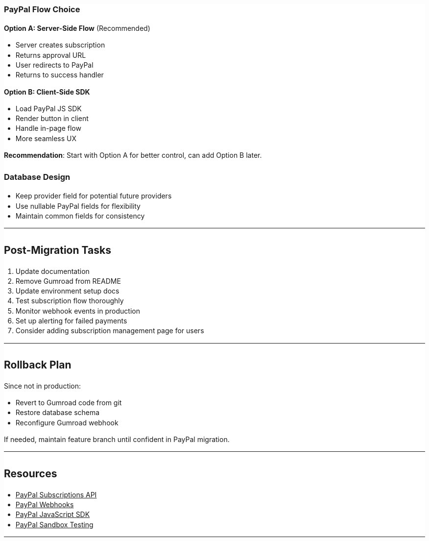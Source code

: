 ### PayPal Flow Choice
**Option A: Server-Side Flow** (Recommended)
- Server creates subscription
- Returns approval URL
- User redirects to PayPal
- Returns to success handler

**Option B: Client-Side SDK**
- Load PayPal JS SDK
- Render button in client
- Handle in-page flow
- More seamless UX

**Recommendation**: Start with Option A for better control, can add Option B later.

### Database Design
- Keep provider field for potential future providers
- Use nullable PayPal fields for flexibility
- Maintain common fields for consistency

---

## Post-Migration Tasks

1. Update documentation
2. Remove Gumroad from README
3. Update environment setup docs
4. Test subscription flow thoroughly
5. Monitor webhook events in production
6. Set up alerting for failed payments
7. Consider adding subscription management page for users

---

## Rollback Plan

Since not in production:
- Revert to Gumroad code from git
- Restore database schema
- Reconfigure Gumroad webhook

If needed, maintain feature branch until confident in PayPal migration.

---

## Resources

- [PayPal Subscriptions API](https://developer.paypal.com/docs/subscriptions/)
- [PayPal Webhooks](https://developer.paypal.com/api/rest/webhooks/)
- [PayPal JavaScript SDK](https://developer.paypal.com/sdk/js/)
- [PayPal Sandbox Testing](https://developer.paypal.com/tools/sandbox/)

---
